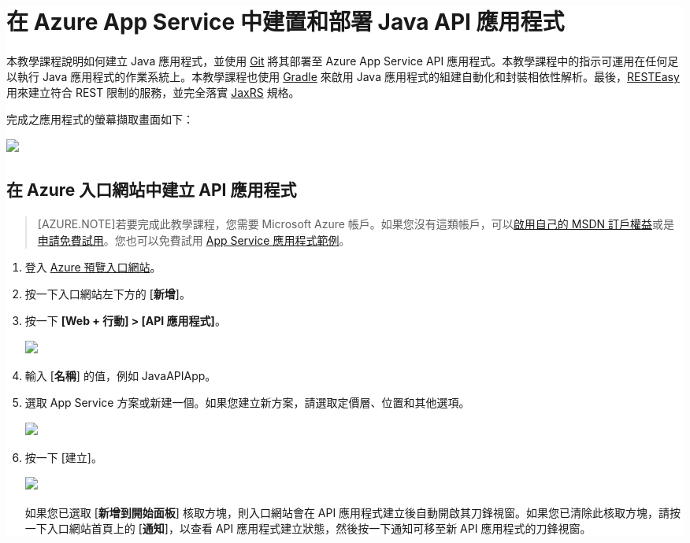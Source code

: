 <properties
	pageTitle="在 Azure App Service 中建置和部署 Java API 應用程式"
	description="了解如何建立 Java 應用程式封裝並將其部署至 Azure App Service。"
	services="app-service\api"
	documentationCenter="java"
	authors="pkefal"
	manager="mohisri" 
	editor="jimbe"/>

<tags
	ms.service="app-service-api"
	ms.workload="web"
	ms.tgt_pltfrm="na"
	ms.devlang="java"
	ms.topic="get-started-article"
	ms.date="04/21/2015"
	ms.author="pakefali"/>

# 在 Azure App Service 中建置和部署 Java API 應用程式

本教學課程說明如何建立 Java 應用程式，並使用 [Git](http://git-scm.com) 將其部署至 Azure App Service API 應用程式。本教學課程中的指示可運用在任何足以執行 Java 應用程式的作業系統上。本教學課程也使用 [Gradle](https://gradle.org) 來啟用 Java 應用程式的組建自動化和封裝相依性解析。最後，[RESTEasy](http://resteasy.jboss.org/) 用來建立符合 REST 限制的服務，並完全落實 [JaxRS](https://jax-rs-spec.java.net/) 規格。

完成之應用程式的螢幕擷取畫面如下：

![][sample-api-app-page]

## 在 Azure 入口網站中建立 API 應用程式

> [AZURE.NOTE]若要完成此教學課程，您需要 Microsoft Azure 帳戶。如果您沒有這類帳戶，可以[啟用自己的 MSDN 訂戶權益](/pricing/member-offers/msdn-benefits-details/)或是[申請免費試用](/pricing/free-trial/)。您也可以免費試用 [App Service 應用程式範例](http://tryappservice.azure.com)。

1. 登入 [Azure 預覽入口網站](https://portal.azure.com)。

2. 按一下入口網站左下方的 [**新增**]。

3. 按一下 **[Web + 行動] > [API 應用程式]**。

	![][portal-quick-create]

4. 輸入 [**名稱**] 的值，例如 JavaAPIApp。

5. 選取 App Service 方案或新建一個。如果您建立新方案，請選取定價層、位置和其他選項。

	![][portal-create-api]

6. 按一下 [建立]。

	![][api-app-blade]

	如果您已選取 [**新增到開始面板**] 核取方塊，則入口網站會在 API 應用程式建立後自動開啟其刀鋒視窗。如果您已清除此核取方塊，請按一下入口網站首頁上的 [**通知**]，以查看 API 應用程式建立狀態，然後按一下通知可移至新 API 應用程式的刀鋒視窗。


[portal-quick-create]: ./media/app-service-api-java-api-app/portal-quick-create.png
[portal-create-api]: ./media/app-service-api-java-api-app/portal-create-api.png
[api-app-blade]: ./media/app-service-api-java-api-app/api-app-blade.png
[api-app-folder-browse]: ./media/app-service-api-java-api-app/api-app-folder-browse.png
[api-app-host]: ./media/app-service-api-java-api-app/api-app-host.png
[deployment-part]: ./media/app-service-api-java-api-app/continuous-deployment.png
[set-api-app-access-level]: ./media/app-service-api-java-api-app/set-api-app-access.png
[setup-git-publishing]: ./media/app-service-api-java-api-app/local-git-repo.png
[deployment-credentials]: ./media/app-service-api-java-api-app/deployment-credentials.png
[git-url]: ./media/app-service-api-java-api-app/git-url.png
[apiapp-json]: ./media/app-service-api-java-api-app/apiapp-json.png
[app-java]: ./media/app-service-api-java-api-app/app-java.png
[sample-api-app-page]: ./media/app-service-api-java-api-app/sample-api-app-page.png
[browse-api-app-page]: ./media/app-service-api-java-api-app/browse-api-app-page.png
[api-app-enable-java]: ./media/app-service-api-java-api-app/api-app-enable-java.png
[click-gateway]: ./media/app-service-api-java-api-app/clickgateway.png
[restart-gateway]: ./media/app-service-api-java-api-app/gatewayrestart.png
[api-definition-click]: ./media/app-service-api-java-api-app/apidef.png
[api-definition-blade]: ./media/app-service-api-java-api-app/apidefblade.png